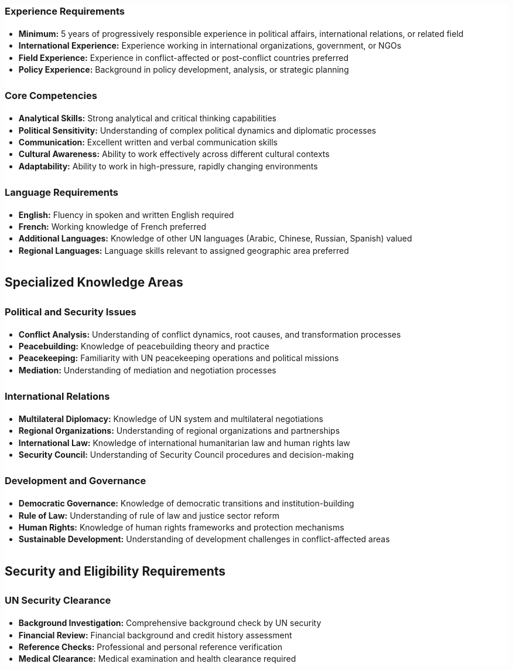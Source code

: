 ### Experience Requirements
- **Minimum:** 5 years of progressively responsible experience in political affairs, international relations, or related field
- **International Experience:** Experience working in international organizations, government, or NGOs
- **Field Experience:** Experience in conflict-affected or post-conflict countries preferred
- **Policy Experience:** Background in policy development, analysis, or strategic planning

### Core Competencies
- **Analytical Skills:** Strong analytical and critical thinking capabilities
- **Political Sensitivity:** Understanding of complex political dynamics and diplomatic processes
- **Communication:** Excellent written and verbal communication skills
- **Cultural Awareness:** Ability to work effectively across different cultural contexts
- **Adaptability:** Ability to work in high-pressure, rapidly changing environments

### Language Requirements
- **English:** Fluency in spoken and written English required
- **French:** Working knowledge of French preferred
- **Additional Languages:** Knowledge of other UN languages (Arabic, Chinese, Russian, Spanish) valued
- **Regional Languages:** Language skills relevant to assigned geographic area preferred

## Specialized Knowledge Areas

### Political and Security Issues
- **Conflict Analysis:** Understanding of conflict dynamics, root causes, and transformation processes
- **Peacebuilding:** Knowledge of peacebuilding theory and practice
- **Peacekeeping:** Familiarity with UN peacekeeping operations and political missions
- **Mediation:** Understanding of mediation and negotiation processes

### International Relations
- **Multilateral Diplomacy:** Knowledge of UN system and multilateral negotiations
- **Regional Organizations:** Understanding of regional organizations and partnerships
- **International Law:** Knowledge of international humanitarian law and human rights law
- **Security Council:** Understanding of Security Council procedures and decision-making

### Development and Governance
- **Democratic Governance:** Knowledge of democratic transitions and institution-building
- **Rule of Law:** Understanding of rule of law and justice sector reform
- **Human Rights:** Knowledge of human rights frameworks and protection mechanisms
- **Sustainable Development:** Understanding of development challenges in conflict-affected areas

## Security and Eligibility Requirements

### UN Security Clearance
- **Background Investigation:** Comprehensive background check by UN security
- **Financial Review:** Financial background and credit history assessment
- **Reference Checks:** Professional and personal reference verification
- **Medical Clearance:** Medical examination and health clearance required
